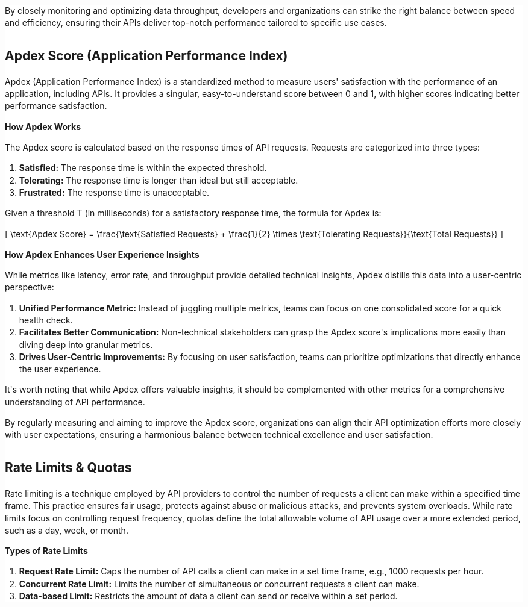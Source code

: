 By closely monitoring and optimizing data throughput, developers and organizations can strike the right balance between speed and efficiency, ensuring their APIs deliver top-notch performance tailored to specific use cases.

## **Apdex Score (Application Performance Index)**

Apdex (Application Performance Index) is a standardized method to measure users' satisfaction with the performance of an application, including APIs. It provides a singular, easy-to-understand score between 0 and 1, with higher scores indicating better performance satisfaction.

**How Apdex Works**

The Apdex score is calculated based on the response times of API requests. Requests are categorized into three types:

1. **Satisfied:** The response time is within the expected threshold.
2. **Tolerating:** The response time is longer than ideal but still acceptable.
3. **Frustrated:** The response time is unacceptable.

Given a threshold T (in milliseconds) for a satisfactory response time, the formula for Apdex is:

\[ \text{Apdex Score} = \frac{\text{Satisfied Requests} + \frac{1}{2} \times \text{Tolerating Requests}}{\text{Total Requests}} \]

**How Apdex Enhances User Experience Insights**

While metrics like latency, error rate, and throughput provide detailed technical insights, Apdex distills this data into a user-centric perspective:

1. **Unified Performance Metric:** Instead of juggling multiple metrics, teams can focus on one consolidated score for a quick health check.
2. **Facilitates Better Communication:** Non-technical stakeholders can grasp the Apdex score's implications more easily than diving deep into granular metrics.
3. **Drives User-Centric Improvements:** By focusing on user satisfaction, teams can prioritize optimizations that directly enhance the user experience.

It's worth noting that while Apdex offers valuable insights, it should be complemented with other metrics for a comprehensive understanding of API performance.

By regularly measuring and aiming to improve the Apdex score, organizations can align their API optimization efforts more closely with user expectations, ensuring a harmonious balance between technical excellence and user satisfaction.

## **Rate Limits & Quotas**

Rate limiting is a technique employed by API providers to control the number of requests a client can make within a specified time frame. This practice ensures fair usage, protects against abuse or malicious attacks, and prevents system overloads. While rate limits focus on controlling request frequency, quotas define the total allowable volume of API usage over a more extended period, such as a day, week, or month.

**Types of Rate Limits**

1. **Request Rate Limit:** Caps the number of API calls a client can make in a set time frame, e.g., 1000 requests per hour.
2. **Concurrent Rate Limit:** Limits the number of simultaneous or concurrent requests a client can make.
3. **Data-based Limit:** Restricts the amount of data a client can send or receive within a set period.
